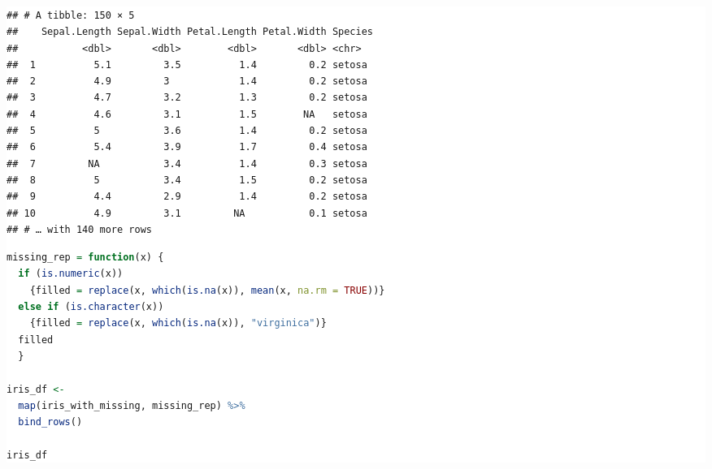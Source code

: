     ## # A tibble: 150 × 5
    ##    Sepal.Length Sepal.Width Petal.Length Petal.Width Species
    ##           <dbl>       <dbl>        <dbl>       <dbl> <chr>  
    ##  1          5.1         3.5          1.4         0.2 setosa 
    ##  2          4.9         3            1.4         0.2 setosa 
    ##  3          4.7         3.2          1.3         0.2 setosa 
    ##  4          4.6         3.1          1.5        NA   setosa 
    ##  5          5           3.6          1.4         0.2 setosa 
    ##  6          5.4         3.9          1.7         0.4 setosa 
    ##  7         NA           3.4          1.4         0.3 setosa 
    ##  8          5           3.4          1.5         0.2 setosa 
    ##  9          4.4         2.9          1.4         0.2 setosa 
    ## 10          4.9         3.1         NA           0.1 setosa 
    ## # … with 140 more rows

``` r
missing_rep = function(x) {
  if (is.numeric(x)) 
    {filled = replace(x, which(is.na(x)), mean(x, na.rm = TRUE))} 
  else if (is.character(x)) 
    {filled = replace(x, which(is.na(x)), "virginica")}
  filled 
  }

iris_df <-
  map(iris_with_missing, missing_rep) %>%
  bind_rows()

iris_df
```
